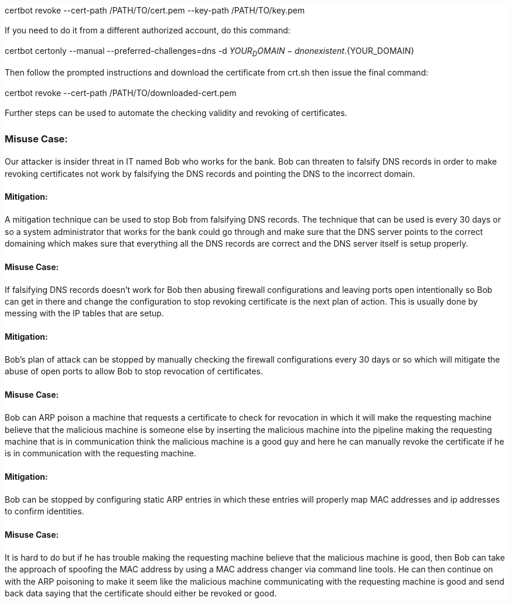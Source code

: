 certbot revoke --cert-path /PATH/TO/cert.pem --key-path /PATH/TO/key.pem

If you need to do it from a different authorized account, do this command:

certbot certonly --manual --preferred-challenges=dns -d ${YOUR_DOMAIN} -d nonexistent.${YOUR_DOMAIN}

Then follow the prompted instructions and download the certificate from crt.sh then issue the final command:

certbot revoke --cert-path /PATH/TO/downloaded-cert.pem

Further steps can be used to automate the checking validity and revoking of certificates.

### Misuse Case:

Our attacker is insider threat in IT named Bob who works for the bank. Bob can threaten to  falsify DNS records in order to make revoking certificates not work by falsifying the DNS records and pointing the DNS to the incorrect domain. 

#### Mitigation:

A mitigation technique can be used to stop Bob from falsifying DNS records. The technique that can be used is every 30 days or so a system administrator that works for the bank could go through and make sure that the DNS server points to the correct domaining which makes sure that everything all the DNS records are correct and the DNS server itself is setup properly. 

#### Misuse Case:

If falsifying DNS records doesn’t work for Bob then abusing firewall configurations and leaving ports open intentionally so Bob can get in there and change the configuration to stop revoking certificate is the next plan of action. This is usually done by messing with the IP tables that are setup. 

#### Mitigation:

Bob’s plan of attack can be stopped by manually checking the firewall configurations every 30 days or so which will mitigate the abuse of open ports to allow Bob to stop revocation of certificates. 

#### Misuse Case:

Bob can ARP poison a machine that requests a certificate to check for revocation in which it will make the requesting machine believe that the malicious machine is someone else by inserting the malicious machine into the pipeline making the requesting machine that is in communication think the malicious machine is a good guy and here he can manually revoke the certificate if he is in communication with the requesting machine.

#### Mitigation:

Bob can be stopped by configuring static ARP entries in which these entries will properly map MAC addresses and ip addresses to confirm identities.

#### Misuse Case:

It is hard to do but if he has trouble making the requesting machine believe that the malicious machine is good, then Bob can take the approach of spoofing the MAC address by using a MAC address changer via command line tools. He can then continue on with the ARP poisoning to make it seem like the malicious machine communicating with the requesting machine is good and send back data saying that the certificate should either be revoked or good.
